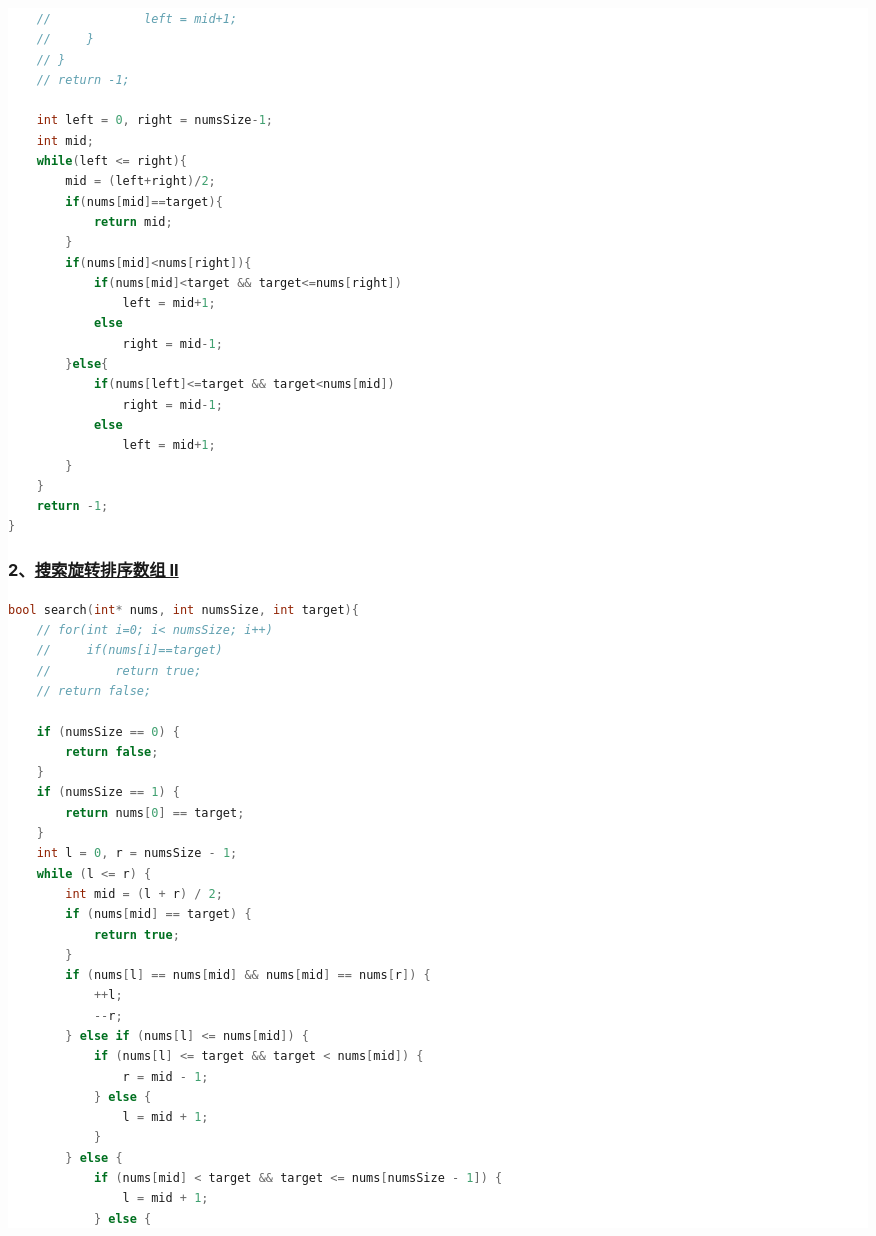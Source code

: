 ```C
    //             left = mid+1;
    //     }
    // }
    // return -1;

    int left = 0, right = numsSize-1;
    int mid;
    while(left <= right){
        mid = (left+right)/2;
        if(nums[mid]==target){
            return mid;
        }
        if(nums[mid]<nums[right]){
            if(nums[mid]<target && target<=nums[right])
                left = mid+1;
            else
                right = mid-1;
        }else{
            if(nums[left]<=target && target<nums[mid])
                right = mid-1;
            else
                left = mid+1;
        }
    }
    return -1;
}
```

### 2、[搜索旋转排序数组 II](https://leetcode-cn.com/problems/search-in-rotated-sorted-array-ii/)

```C
bool search(int* nums, int numsSize, int target){
    // for(int i=0; i< numsSize; i++)
    //     if(nums[i]==target)
    //         return true;
    // return false;

    if (numsSize == 0) {
        return false;
    }
    if (numsSize == 1) {
        return nums[0] == target;
    }
    int l = 0, r = numsSize - 1;
    while (l <= r) {
        int mid = (l + r) / 2;
        if (nums[mid] == target) {
            return true;
        }
        if (nums[l] == nums[mid] && nums[mid] == nums[r]) {
            ++l;
            --r;
        } else if (nums[l] <= nums[mid]) {
            if (nums[l] <= target && target < nums[mid]) {
                r = mid - 1;
            } else {
                l = mid + 1;
            }
        } else {
            if (nums[mid] < target && target <= nums[numsSize - 1]) {
                l = mid + 1;
            } else {
```